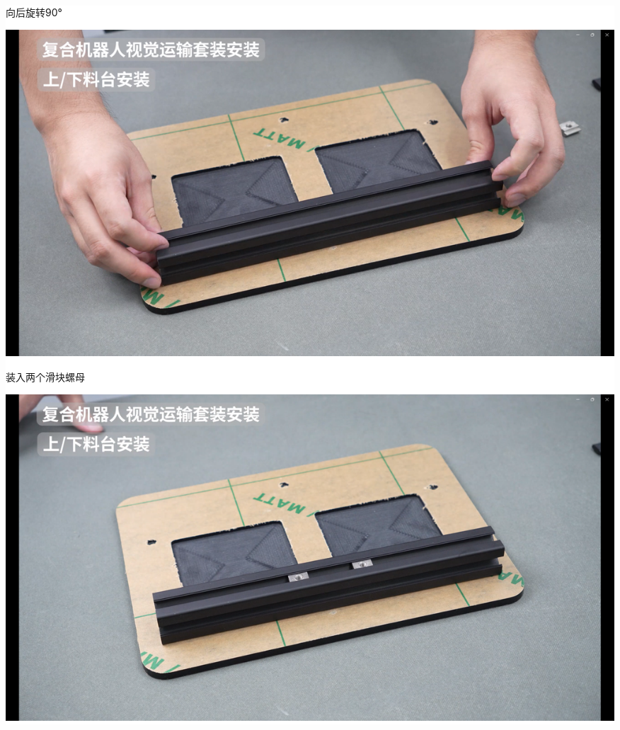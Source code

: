向后旋转90°

![](../../resources/7-ExamplesRobotsUsing/7.1/7.1.2/7.1.2-6.png)

装入两个滑块螺母

![](../../resources/7-ExamplesRobotsUsing/7.1/7.1.2/7.1.2-7.png)
